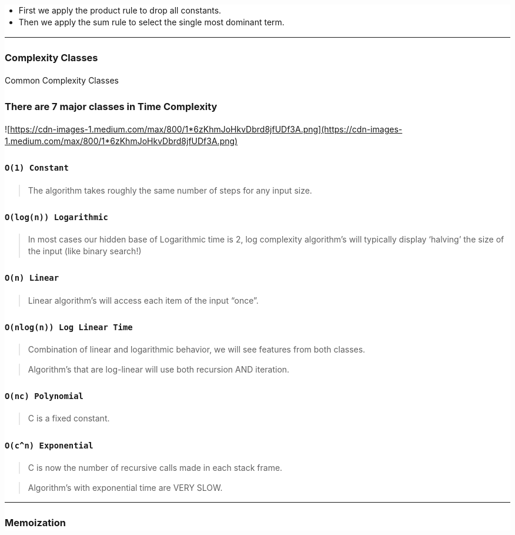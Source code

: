 - First we apply the product rule to drop all constants.
- Then we apply the sum rule to select the single most dominant term.

---

### Complexity Classes

Common Complexity Classes

### There are 7 major classes in Time Complexity

![https://cdn-images-1.medium.com/max/800/1*6zKhmJoHkvDbrd8jfUDf3A.png](https://cdn-images-1.medium.com/max/800/1*6zKhmJoHkvDbrd8jfUDf3A.png)

### `O(1) Constant`

> The algorithm takes roughly the same number of steps for any input size.
> 

### `O(log(n)) Logarithmic`

> In most cases our hidden base of Logarithmic time is 2, log complexity algorithm’s will typically display ‘halving’ the size of the input (like binary search!)
> 

### `O(n) Linear`

> Linear algorithm’s will access each item of the input “once”.
> 

### `O(nlog(n)) Log Linear Time`

> Combination of linear and logarithmic behavior, we will see features from both classes.
> 

> Algorithm’s that are log-linear will use both recursion AND iteration.
> 

### `O(nc) Polynomial`

> C is a fixed constant.
> 

### `O(c^n) Exponential`

> C is now the number of recursive calls made in each stack frame.
> 

> Algorithm’s with exponential time are VERY SLOW.
> 

---

### Memoization
